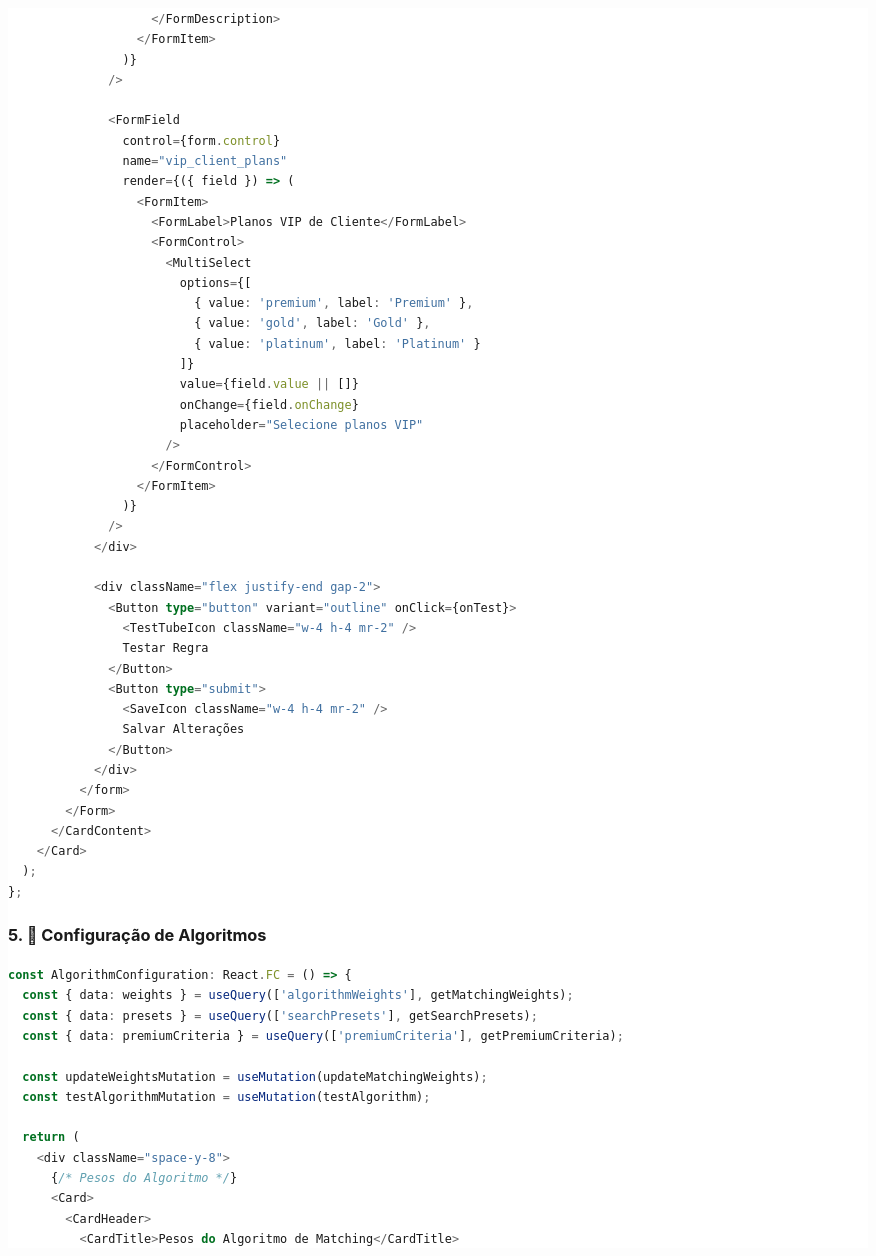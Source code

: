 ```typescript
                    </FormDescription>
                  </FormItem>
                )}
              />
              
              <FormField
                control={form.control}
                name="vip_client_plans"
                render={({ field }) => (
                  <FormItem>
                    <FormLabel>Planos VIP de Cliente</FormLabel>
                    <FormControl>
                      <MultiSelect
                        options={[
                          { value: 'premium', label: 'Premium' },
                          { value: 'gold', label: 'Gold' },
                          { value: 'platinum', label: 'Platinum' }
                        ]}
                        value={field.value || []}
                        onChange={field.onChange}
                        placeholder="Selecione planos VIP"
                      />
                    </FormControl>
                  </FormItem>
                )}
              />
            </div>

            <div className="flex justify-end gap-2">
              <Button type="button" variant="outline" onClick={onTest}>
                <TestTubeIcon className="w-4 h-4 mr-2" />
                Testar Regra
              </Button>
              <Button type="submit">
                <SaveIcon className="w-4 h-4 mr-2" />
                Salvar Alterações
              </Button>
            </div>
          </form>
        </Form>
      </CardContent>
    </Card>
  );
};
```

### **5. 🔧 Configuração de Algoritmos**

```typescript
const AlgorithmConfiguration: React.FC = () => {
  const { data: weights } = useQuery(['algorithmWeights'], getMatchingWeights);
  const { data: presets } = useQuery(['searchPresets'], getSearchPresets);
  const { data: premiumCriteria } = useQuery(['premiumCriteria'], getPremiumCriteria);
  
  const updateWeightsMutation = useMutation(updateMatchingWeights);
  const testAlgorithmMutation = useMutation(testAlgorithm);

  return (
    <div className="space-y-8">
      {/* Pesos do Algoritmo */}
      <Card>
        <CardHeader>
          <CardTitle>Pesos do Algoritmo de Matching</CardTitle>
```